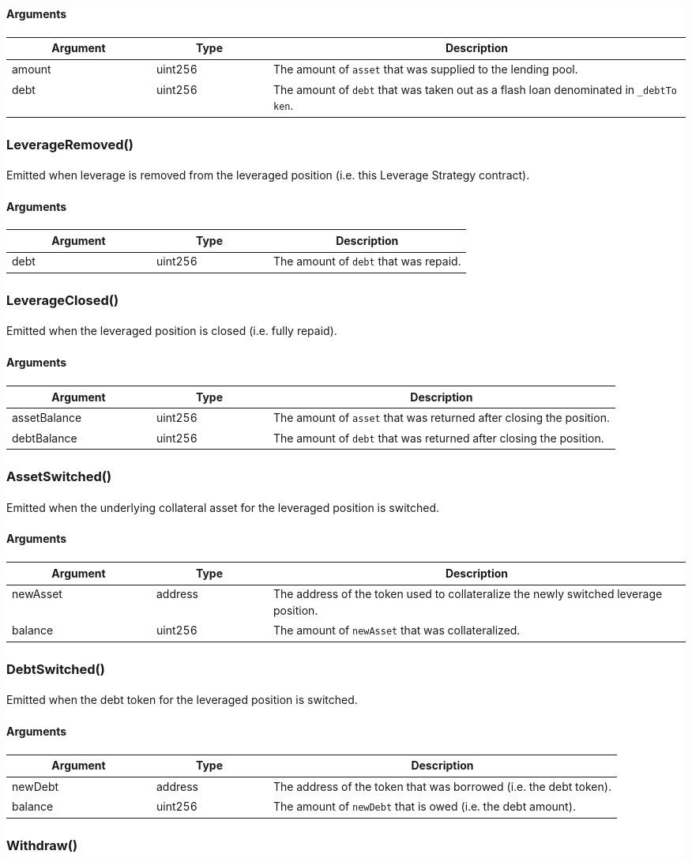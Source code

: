 #### Arguments

<table><thead><tr><th width="169">Argument</th><th width="134">Type</th><th>Description</th></tr></thead><tbody><tr><td>amount</td><td>uint256</td><td>The amount of <code>asset</code> that was supplied to the lending pool.</td></tr><tr><td>debt</td><td>uint256</td><td>The amount of <code>debt</code> that was taken out as a flash loan denominated in <code>_debtToken</code>.</td></tr></tbody></table>

### LeverageRemoved()

Emitted when leverage is removed from the leveraged position (i.e. this Leverage Strategy contract).

#### Arguments

<table><thead><tr><th width="169">Argument</th><th width="134">Type</th><th>Description</th></tr></thead><tbody><tr><td>debt</td><td>uint256</td><td>The amount of <code>debt</code> that was repaid.</td></tr></tbody></table>

### LeverageClosed()

Emitted when the leveraged position is closed (i.e. fully repaid).

#### Arguments

<table><thead><tr><th width="169">Argument</th><th width="134">Type</th><th>Description</th></tr></thead><tbody><tr><td>assetBalance</td><td>uint256</td><td>The amount of <code>asset</code> that was returned after closing the position.</td></tr><tr><td>debtBalance</td><td>uint256</td><td>The amount of <code>debt</code> that was returned after closing the position.</td></tr></tbody></table>

### AssetSwitched()

Emitted when the underlying collateral asset for the leveraged position is switched.

#### Arguments

<table><thead><tr><th width="169">Argument</th><th width="134">Type</th><th>Description</th></tr></thead><tbody><tr><td>newAsset</td><td>address</td><td>The address of the token used to collateralize the newly switched leverage position.</td></tr><tr><td>balance</td><td>uint256</td><td>The amount of <code>newAsset</code> that was collateralized.</td></tr></tbody></table>

### DebtSwitched()

Emitted when the debt token for the leveraged position is switched.

#### Arguments

<table><thead><tr><th width="169">Argument</th><th width="134">Type</th><th>Description</th></tr></thead><tbody><tr><td>newDebt</td><td>address</td><td>The address of the token that was borrowed (i.e. the debt token).</td></tr><tr><td>balance</td><td>uint256</td><td>The amount of <code>newDebt</code> that is owed (i.e. the debt amount).</td></tr></tbody></table>

### Withdraw()
